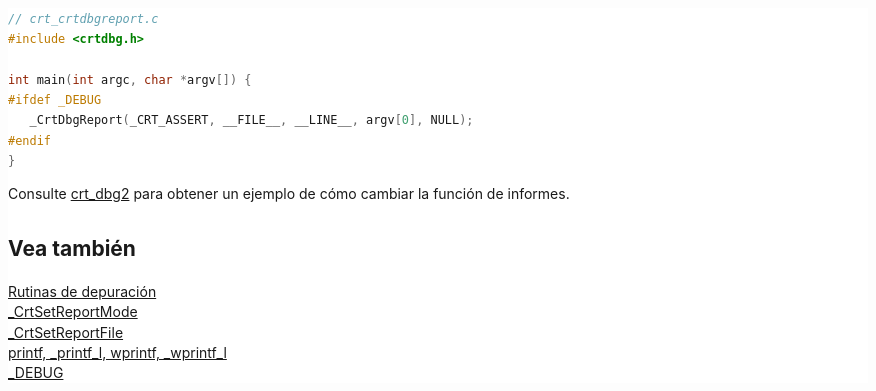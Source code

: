 ```C
// crt_crtdbgreport.c
#include <crtdbg.h>

int main(int argc, char *argv[]) {
#ifdef _DEBUG
   _CrtDbgReport(_CRT_ASSERT, __FILE__, __LINE__, argv[0], NULL);
#endif
}
```

Consulte [crt_dbg2](https://github.com/Microsoft/VCSamples/tree/master/VC2010Samples/crt/crt_dbg2) para obtener un ejemplo de cómo cambiar la función de informes.

## <a name="see-also"></a>Vea también

[Rutinas de depuración](../../c-runtime-library/debug-routines.md)<br/>
[_CrtSetReportMode](crtsetreportmode.md)<br/>
[_CrtSetReportFile](crtsetreportfile.md)<br/>
[printf, _printf_l, wprintf, _wprintf_l](printf-printf-l-wprintf-wprintf-l.md)<br/>
[_DEBUG](../../c-runtime-library/debug.md)<br/>
